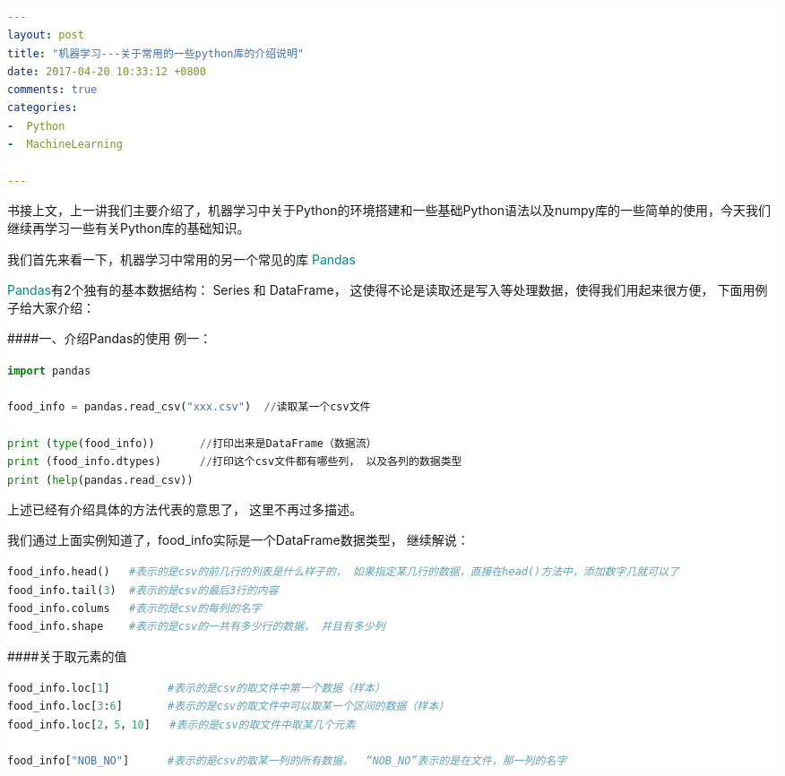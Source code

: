 ```yaml
---
layout: post
title: "机器学习---关于常用的一些python库的介绍说明"
date: 2017-04-20 10:33:12 +0800
comments: true
categories: 
-  Python
-  MachineLearning

---
```


书接上文，上一讲我们主要介绍了，机器学习中关于Python的环境搭建和一些基础Python语法以及numpy库的一些简单的使用，今天我们继续再学习一些有关Python库的基础知识。

我们首先来看一下，机器学习中常用的另一个常见的库 <font color=#008B8B>Pandas</font>


<font color=#008B8B>Pandas</font>有2个独有的基本数据结构： Series 和 DataFrame， 这使得不论是读取还是写入等处理数据，使得我们用起来很方便， 下面用例子给大家介绍：



####一、介绍Pandas的使用
例一：

```python
import pandas

food_info = pandas.read_csv("xxx.csv")  //读取某一个csv文件

print (type(food_info))       //打印出来是DataFrame（数据流）
print (food_info.dtypes)      //打印这个csv文件都有哪些列， 以及各列的数据类型
print (help(pandas.read_csv)) 

```

上述已经有介绍具体的方法代表的意思了， 这里不再过多描述。

我们通过上面实例知道了，food_info实际是一个DataFrame数据类型， 继续解说：

```python
food_info.head()   #表示的是csv的前几行的列表是什么样子的， 如果指定某几行的数据，直接在head()方法中，添加数字几就可以了
food_info.tail(3)  #表示的是csv的最后3行的内容
food_info.colums   #表示的是csv的每列的名字
food_info.shape    #表示的是csv的一共有多少行的数据， 并且有多少列

```

####关于取元素的值

```python
food_info.loc[1] 	     #表示的是csv的取文件中第一个数据（样本）
food_info.loc[3:6]       #表示的是csv的取文件中可以取某一个区间的数据（样本）
food_info.loc[2，5，10]   #表示的是csv的取文件中取某几个元素

food_info["NOB_NO"]      #表示的是csv的取某一列的所有数据，  “NOB_NO”表示的是在文件，那一列的名字

```
